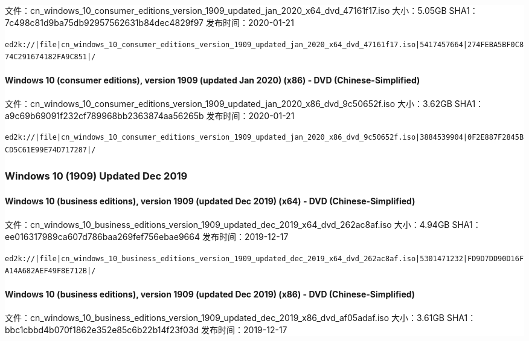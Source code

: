 文件：cn_windows_10_consumer_editions_version_1909_updated_jan_2020_x64_dvd_47161f17.iso
大小：5.05GB
SHA1：7c498c81d9ba75db92957562631b84dec4829f97
发布时间：2020-01-21

```markdown
ed2k://|file|cn_windows_10_consumer_editions_version_1909_updated_jan_2020_x64_dvd_47161f17.iso|5417457664|274FEBA5BF0C874C291674182FA9C851|/
```

<a id="markdown-windows-10-consumer-editions-version-1909-updated-jan-2020-x86---dvd-chinese-simplified" name="windows-10-consumer-editions-version-1909-updated-jan-2020-x86---dvd-chinese-simplified"></a>

#### Windows 10 (consumer editions), version 1909 (updated Jan 2020) (x86) - DVD (Chinese-Simplified)

文件：cn_windows_10_consumer_editions_version_1909_updated_jan_2020_x86_dvd_9c50652f.iso
大小：3.62GB
SHA1：a9c69b69091f232cf789968bb2363874aa56265b
发布时间：2020-01-21

```markdown
ed2k://|file|cn_windows_10_consumer_editions_version_1909_updated_jan_2020_x86_dvd_9c50652f.iso|3884539904|0F2E887F2845BCD5C61E99E74D717287|/
```

<a id="markdown-windows-10-1909-updated-dec-2019" name="windows-10-1909-updated-dec-2019"></a>

### Windows 10 (1909) Updated Dec 2019

<a id="markdown-windows-10-business-editions-version-1909-updated-dec-2019-x64---dvd-chinese-simplified" name="windows-10-business-editions-version-1909-updated-dec-2019-x64---dvd-chinese-simplified"></a>

#### Windows 10 (business editions), version 1909 (updated Dec 2019) (x64) - DVD (Chinese-Simplified)

文件：cn_windows_10_business_editions_version_1909_updated_dec_2019_x64_dvd_262ac8af.iso
大小：4.94GB
SHA1：ee016317989ca607d786baa269fef756ebae9664
发布时间：2019-12-17

```markdown
ed2k://|file|cn_windows_10_business_editions_version_1909_updated_dec_2019_x64_dvd_262ac8af.iso|5301471232|FD9D7DD90D16FA14A682AEF49F8E712B|/
```

<a id="markdown-windows-10-business-editions-version-1909-updated-dec-2019-x86---dvd-chinese-simplified" name="windows-10-business-editions-version-1909-updated-dec-2019-x86---dvd-chinese-simplified"></a>

#### Windows 10 (business editions), version 1909 (updated Dec 2019) (x86) - DVD (Chinese-Simplified)

文件：cn_windows_10_business_editions_version_1909_updated_dec_2019_x86_dvd_af05adaf.iso
大小：3.61GB
SHA1：bbc1cbbd4b070f1862e352e85c6b22b14f23f03d
发布时间：2019-12-17
